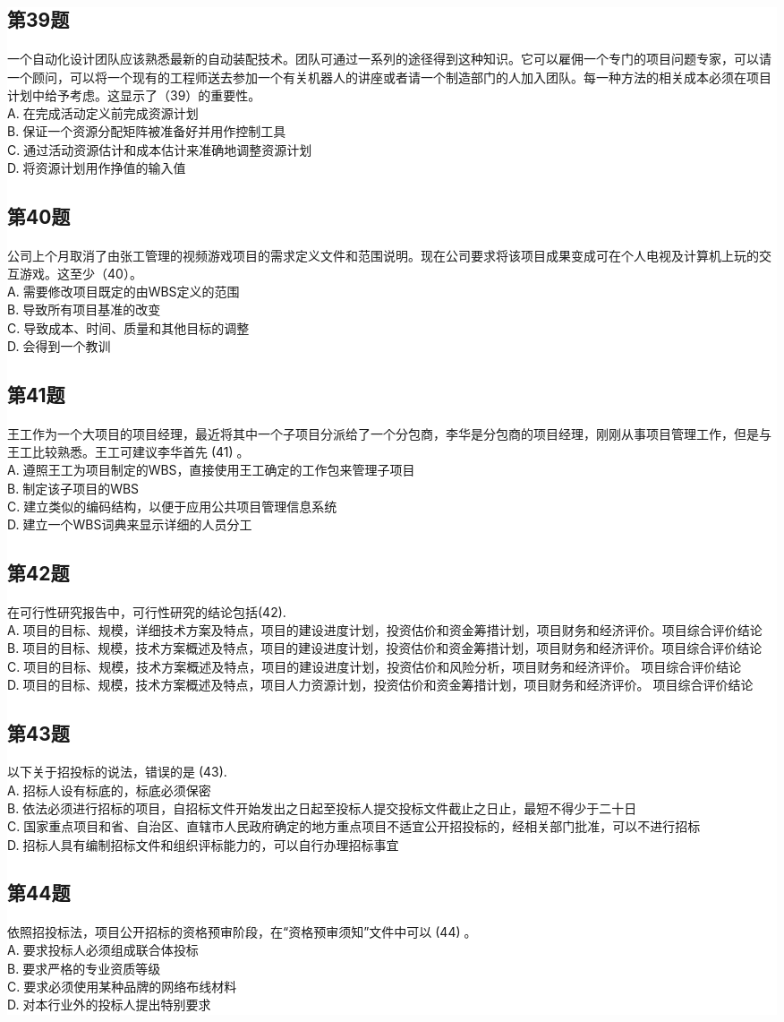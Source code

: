 
## 第39题 ##

一个自动化设计团队应该熟悉最新的自动装配技术。团队可通过一系列的途径得到这种知识。它可以雇佣一个专门的项目问题专家，可以请一个顾问，可以将一个现有的工程师送去参加一个有关机器人的讲座或者请一个制造部门的人加入团队。每一种方法的相关成本必须在项目计划中给予考虑。这显示了（39）的重要性。  
A. 在完成活动定义前完成资源计划  
B. 保证一个资源分配矩阵被准备好并用作控制工具  
C. 通过活动资源估计和成本估计来准确地调整资源计划  
D. 将资源计划用作挣值的输入值  


## 第40题 ##

公司上个月取消了由张工管理的视频游戏项目的需求定义文件和范围说明。现在公司要求将该项目成果变成可在个人电视及计算机上玩的交互游戏。这至少（40）。  
A. 需要修改项目既定的由WBS定义的范围  
B. 导致所有项目基准的改变  
C. 导致成本、时间、质量和其他目标的调整  
D. 会得到一个教训  


## 第41题 ##

王工作为一个大项目的项目经理，最近将其中一个子项目分派给了一个分包商，李华是分包商的项目经理，刚刚从事项目管理工作，但是与王工比较熟悉。王工可建议李华首先 (41) 。  
A. 遵照王工为项目制定的WBS，直接使用王工确定的工作包来管理子项目  
B. 制定该子项目的WBS  
C. 建立类似的编码结构，以便于应用公共项目管理信息系统  
D. 建立一个WBS词典来显示详细的人员分工  


## 第42题 ##

在可行性研究报告中，可行性研究的结论包括(42).  
A. 项目的目标、规模，详细技术方案及特点，项目的建设进度计划，投资估价和资金筹措计划，项目财务和经济评价。项目综合评价结论  
B. 项目的目标、规模，技术方案概述及特点，项目的建设进度计划，投资估价和资金筹措计划，项目财务和经济评价。项目综合评价结论  
C. 项目的目标、规模，技术方案概述及特点，项目的建设进度计划，投资估价和风险分析，项目财务和经济评价。 项目综合评价结论  
D. 项目的目标、规模，技术方案概述及特点，项目人力资源计划，投资估价和资金筹措计划，项目财务和经济评价。 项目综合评价结论  


## 第43题 ##

以下关于招投标的说法，错误的是 (43).  
A. 招标人设有标底的，标底必须保密  
B. 依法必须进行招标的项目，自招标文件开始发出之日起至投标人提交投标文件截止之日止，最短不得少于二十日  
C. 国家重点项目和省、自治区、直辖市人民政府确定的地方重点项目不适宜公开招投标的，经相关部门批准，可以不进行招标  
D. 招标人具有编制招标文件和组织评标能力的，可以自行办理招标事宜  


## 第44题 ##

依照招投标法，项目公开招标的资格预审阶段，在“资格预审须知”文件中可以 (44) 。  
A. 要求投标人必须组成联合体投标  
B. 要求严格的专业资质等级  
C. 要求必须使用某种品牌的网络布线材料  
D. 对本行业外的投标人提出特别要求  
